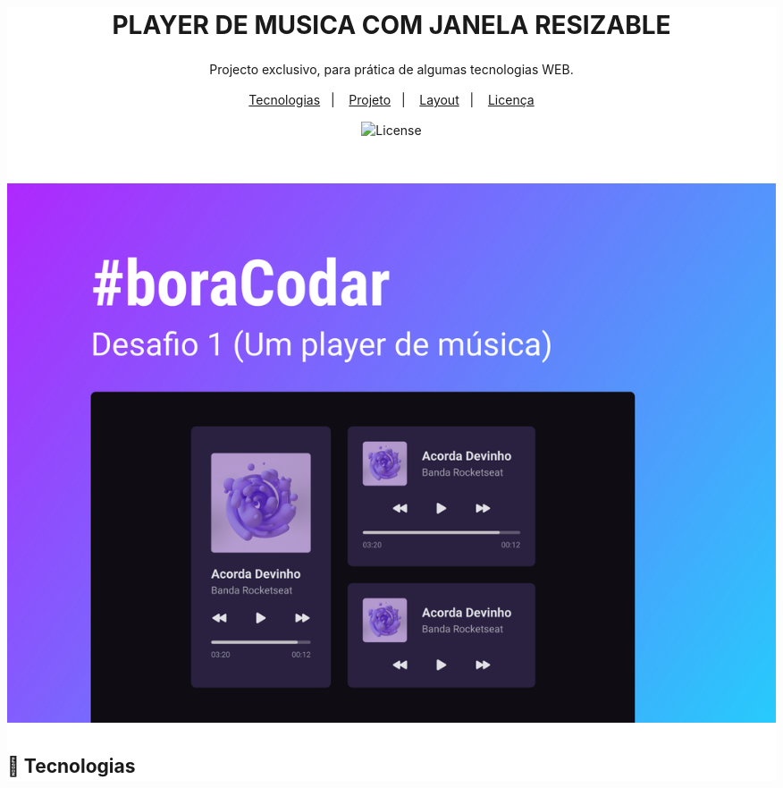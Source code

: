 <h1 align="center"> PLAYER DE MUSICA COM JANELA RESIZABLE </h1>

<p align="center">Projecto exclusivo, para prática de algumas tecnologias WEB. <br/></p>

<p align="center">
  <a href="#-tecnologias">Tecnologias</a>&nbsp;&nbsp;&nbsp;|&nbsp;&nbsp;&nbsp;
  <a href="#-projeto">Projeto</a>&nbsp;&nbsp;&nbsp;|&nbsp;&nbsp;&nbsp;
  <a href="#-layout">Layout</a>&nbsp;&nbsp;&nbsp;|&nbsp;&nbsp;&nbsp;
  <a href="#memo-licença">Licença</a>
</p>

<p align="center">
  <img alt="License" src="https://img.shields.io/static/v1?label=license&message=MIT&color=49AA26&labelColor=000000">
</p>

<br>

<p align="center">
  <img alt="Player de Musica BoraCodar#1" src=".github/cover.png" width="100%">
</p>

## 🚀 Tecnologias
